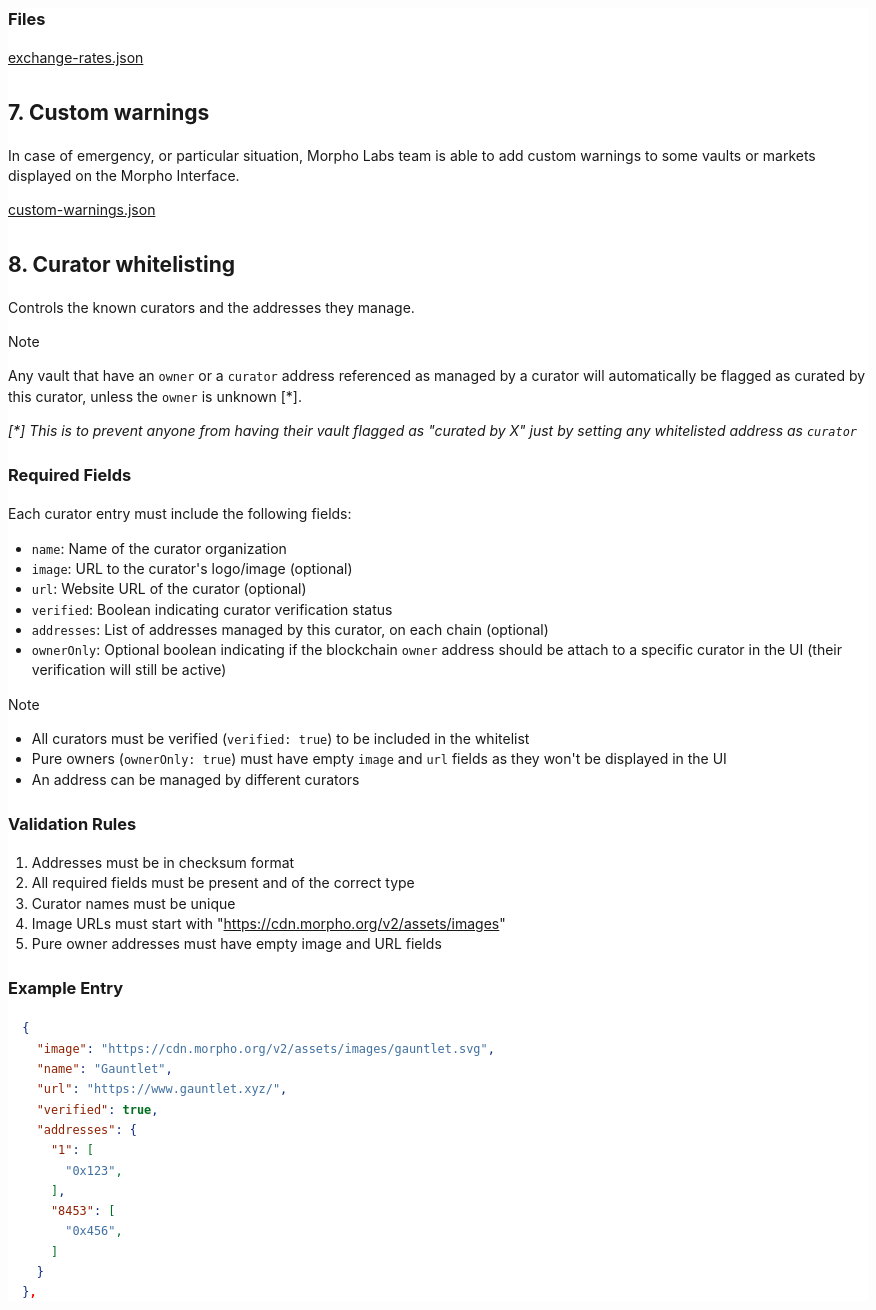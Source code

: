 ### Files

[exchange-rates.json](./data/exchange-rates.json)

## 7. Custom warnings

In case of emergency, or particular situation, Morpho Labs team is able to add custom warnings to some vaults or markets displayed on the Morpho Interface.

[custom-warnings.json](./data/custom-warnings.json)

## 8. Curator whitelisting

Controls the known curators and the addresses they manage.

> [!Note]
> Any vault that have an `owner` or a `curator` address referenced as managed by a curator will automatically be flagged as curated by this curator, unless the `owner` is unknown [*].

_[*] This is to prevent anyone from having their vault flagged as "curated by X" just by setting any whitelisted address as `curator`_

### Required Fields

Each curator entry must include the following fields:

- `name`: Name of the curator organization
- `image`: URL to the curator's logo/image (optional)
- `url`: Website URL of the curator (optional)
- `verified`: Boolean indicating curator verification status
- `addresses`: List of addresses managed by this curator, on each chain (optional)
- `ownerOnly`: Optional boolean indicating if the blockchain `owner` address should be attach to a specific curator in the UI (their verification will still be active)

> [!Note]
>
> - All curators must be verified (`verified: true`) to be included in the whitelist
> - Pure owners (`ownerOnly: true`) must have empty `image` and `url` fields as they won't be displayed in the UI
> - An address can be managed by different curators

### Validation Rules

1. Addresses must be in checksum format
2. All required fields must be present and of the correct type
3. Curator names must be unique
4. Image URLs must start with "https://cdn.morpho.org/v2/assets/images"
5. Pure owner addresses must have empty image and URL fields

### Example Entry

```json
  {
    "image": "https://cdn.morpho.org/v2/assets/images/gauntlet.svg",
    "name": "Gauntlet",
    "url": "https://www.gauntlet.xyz/",
    "verified": true,
    "addresses": {
      "1": [
        "0x123",
      ],
      "8453": [
        "0x456",
      ]
    }
  },
```